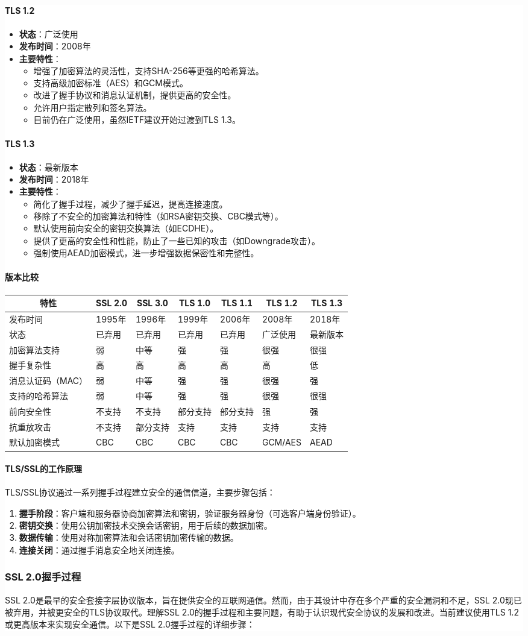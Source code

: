 #### TLS 1.2
- **状态**：广泛使用
- **发布时间**：2008年
- **主要特性**：
  - 增强了加密算法的灵活性，支持SHA-256等更强的哈希算法。
  - 支持高级加密标准（AES）和GCM模式。
  - 改进了握手协议和消息认证机制，提供更高的安全性。
  - 允许用户指定散列和签名算法。
  - 目前仍在广泛使用，虽然IETF建议开始过渡到TLS 1.3。

#### TLS 1.3
- **状态**：最新版本
- **发布时间**：2018年
- **主要特性**：
  - 简化了握手过程，减少了握手延迟，提高连接速度。
  - 移除了不安全的加密算法和特性（如RSA密钥交换、CBC模式等）。
  - 默认使用前向安全的密钥交换算法（如ECDHE）。
  - 提供了更高的安全性和性能，防止了一些已知的攻击（如Downgrade攻击）。
  - 强制使用AEAD加密模式，进一步增强数据保密性和完整性。

#### 版本比较

| 特性                | SSL 2.0       | SSL 3.0       | TLS 1.0       | TLS 1.1       | TLS 1.2       | TLS 1.3       |
|---------------------|---------------|---------------|---------------|---------------|---------------|---------------|
| 发布时间            | 1995年        | 1996年        | 1999年        | 2006年        | 2008年        | 2018年        |
| 状态                | 已弃用        | 已弃用        | 已弃用        | 已弃用        | 广泛使用      | 最新版本      |
| 加密算法支持        | 弱            | 中等          | 强            | 强            | 很强          | 很强          |
| 握手复杂性          | 高            | 高            | 高            | 高            | 高            | 低            |
| 消息认证码（MAC）   | 弱            | 中等          | 强            | 强            | 很强          | 强            |
| 支持的哈希算法      | 弱            | 中等          | 强            | 强            | 很强          | 很强          |
| 前向安全性          | 不支持        | 不支持        | 部分支持      | 部分支持      | 强            | 强            |
| 抗重放攻击          | 不支持        | 部分支持      | 支持          | 支持          | 支持          | 支持          |
| 默认加密模式        | CBC           | CBC           | CBC           | CBC           | GCM/AES       | AEAD          |


#### TLS/SSL的工作原理

TLS/SSL协议通过一系列握手过程建立安全的通信信道，主要步骤包括：

1. **握手阶段**：客户端和服务器协商加密算法和密钥，验证服务器身份（可选客户端身份验证）。
2. **密钥交换**：使用公钥加密技术交换会话密钥，用于后续的数据加密。
3. **数据传输**：使用对称加密算法和会话密钥加密传输的数据。
4. **连接关闭**：通过握手消息安全地关闭连接。

### SSL 2.0握手过程

SSL 2.0是最早的安全套接字层协议版本，旨在提供安全的互联网通信。然而，由于其设计中存在多个严重的安全漏洞和不足，SSL 2.0现已被弃用，并被更安全的TLS协议取代。理解SSL 2.0的握手过程和主要问题，有助于认识现代安全协议的发展和改进。当前建议使用TLS 1.2或更高版本来实现安全通信。以下是SSL 2.0握手过程的详细步骤：

